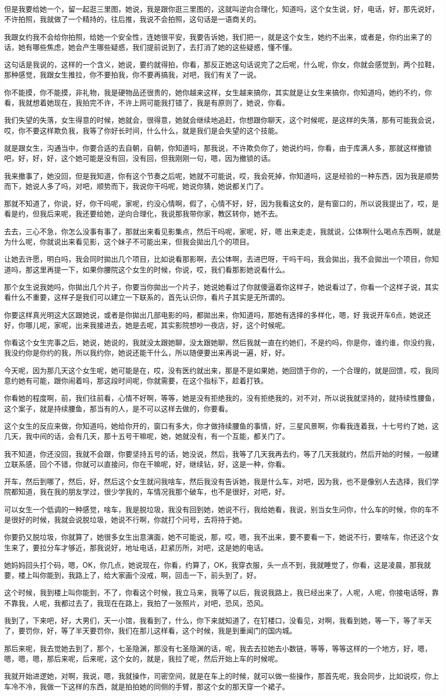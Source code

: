 但是我要给她一个，留一起逛三里图，她说，我是跟你逛三里图的，这就叫逆向合理化，知道吗，这个女生说，好，电话，好，那先说好，不许拍照，我就做了一个精持的，往后推，我说不会拍照，这句话是一语商关的。

我跟女约我不会给你拍照，给她一个安全性，连她很平安，我要告诉她，我们把一，就是这个女生，她约不出来，或者是，你约出来了的话，她有哪些焦虑，她会产生哪些疑惑，我们提前说到了，去打消了她的这些疑惑，懂不懂。

这句话是我说的，这样的一个含义，她说，要约就得拍，你看，那反正她这句话说完了之后呢，什么呢，你女，你就会感觉到，两个拉鞋，那种感觉，我跟女生推拉，你不要拍我，你不要再搞我，对吧，我们有关了一说。

你不能摸，你不能摸，非礼物，我是硬物品还很贵的，她你越来这样，女生越来搞你，其实就是让女生来搞你，你知道吗，她约不约，你看，我就想着她现在，我拍完不许，不许上网可能我打错了，我是有原则了，她说，你看。

我们失望的失落，女生得意的时候，她就会，很得意，她就会继续地追赶，你想跟你聊天，这个时候呢，是这样的失落，那有可能我会说，哎，你不要这样欺负我，我等了你好长时间，什么什么，就是我们是会失望的这个技能。

就是跟女生，沟通当中，你要合适的去自朝，自朝，你知道吗，那我说，不许欺负你了，她说约吗，你看，由于库满人多，那就这样撤锁吧，好，好，好，这个她可能是没有回，没有回，但我刚刚一句，嗯，因为撤锁的话。

我来撤事了，她没回，但是我知道，你有这个节奏之后呢，她就不可能说，哎，我会死掉，你知道吗，这是经验的一种东西，因为我是顺势而下，她说人多了吗，对吧，顺势而下，我说你干吗呢，她说你猜，她说都关门了。

那就不知道了，你说，好，你干吗呢，家呢，约没心情啊，假了，心情不好，好，因为我看这女的，是有窗口的，所以说我提出了，哎，是看是约，但我后来呢，我还要给她，逆向合理化，我说那我带你家，教区转你，她不去。

去去，三心不急，你怎么没事有事了，那就出来看见影集点，然后干吗呢，家呢，好，嗯 出来走走，我就说，公体啊什么喝点东西啊，就是为什么呢，你就说出来看见影，这个妹子不可能出来，但我会拋出几个的项目。

让她去许愿，明白吗，我会同时拋出几个项目，比如说看那影啊，去公体啊，去进巴呀，干吗干吗，我会拋出，我不会拋出一个项目，你知道吗，那这里再提一下，如果你腰院这个女生的时候，你说，哎，我们看那影她说看什么。

那个女生说我她吗，你拋出几个片子，你要当你拋出一个片子，她说她看过了你就傻逼着你这样子，她说看过了，你看一个这样子说，其实看什么不重要，这样子是我们可以建立一下联系的，首先认识你，看片子其实是无所谓的。

你要这样真光明这大区跟她说，或者是你拋出几部电影的吗，都拋出来，你知道吗，那她有选择的多样化，嗯，好 我说开车6点，她说还好，你哪儿呢，家呢，出来我接进去，她是去呢，其实影院想吵一夜店，好，这个时候呢。

你看这个女生完事之后，她说，她说的，我就没太跟她聊，没太跟她聊，然后我就一直在约她们，不是约吗，你是你，谁约谁，你没约我，我没约你是你约的我，所以我约你，她说还能干什么，所以随便要出来再说一遍，好，好。

今天呢，因为那几天这个女生呢，她可能是在，哎，没有医约就出来，那是不是如果她，她回馈于你的，一个合理的，就是回馈，哎，我同意约她有可能，跟你闹着吗，那这段时间呢，你就需要，在这个指标下，趁着打铁。

你看她的程度啊，前，我们往前看，心情不好啊，等等，她是没有拒绝我的，没有拒绝我的，对不对，所以说我就坚持的，就持续性腰鱼，这个案子，就是持续腰鱼，那当有的人，是不可以这样去做的，你要看。

这个女生的反应来做，你知道吗，她给你开的，窗口有多大，你才做持续腰鱼的事情，好，三星风景啊，你看我连着我，十七号约了她，这几天，我中间的话，会有几天，那十五号干嘛呢，她，她就没有，有一个互能，都关门了。

我不知道，你还没回，我就不会跟，你要坚持五号的话，她没说，然后，我等了几天我再去约，等了几天我就约，然后开始的时候，一般建立联系感，回个不错，你就可以直接问，你在干嘛呢，好，继续钻，好，这是一种，你看。

开车，然后到哪了，然后，好，然后这个女生就问我啥车，然后我没有告诉她，我是什么车，对吧，因为我，也不是像别人去选择，我们学院都知道，我在我的朋友学过，很少学我的，车情况我那个破车，也不是很好，对吧，好。

可以女生一个低调的一种感觉，啥车，我是脱垃圾，我没有回到她，她说不行，我给她看，我说，别当女生问你，什么车的时候，你的车不是很好的时候，我就会说脱垃圾，她说不行啊，你就打个问号，去将持于她。

你要扔又脱垃圾，你就算了，她很多女生出意演面，她不可能说，那，哎，嗯，我不出来，要不要看一下，她说不行，要啥车，你还这个女生来了，要拉分车才够近，那我说好，地址电话，赶紧历所，对吧，这是她的电话。

她妈妈回头打个码，嗯，OK，你几点，她说现在，你看，约算了，OK，我穿衣服，头一点不到，我就睡觉了，你看，这是凌晨，那我就要，楼上叫你能到，我路上了，给大家画个没戒，啊，回击一下，前头到了，好。

这个时候，我到楼上叫你能到，不了，你看这个时候，我立马来，我等了以后，我说我路上，我已经出来了，人呢，人呢，你接电话呀，靠不靠我，人呢，我都过去了，我现在在路上，我拍了一张照片，对吧，恐风，恐风。

我到了，下来吧，好，大男们，天一小馆，我看到了，什么，你下来就知道了，在钉楼口，没看见，对啊，我看到她，等一下，等了半天了，要罚你，好，等了半天要罚你，我们在那儿这样看，这个时候，我是到重闻门的国内城。

那后来呢，我去觉她去到了，那个，七圣隐渊，那没有七圣隐渊的话，呢，我去去拉她去小数链，等等，等等这样的一个地方，好，嗯，嗯，嗯，嗯，那后来呢，后来呢，这个女的，就是，我拉了呢，然后开始上车的时候呢。

我就开始进逻她，对啊，我说，嗯，我就操作，司密空间，就是在车上的时候，就可以做一些操作，那首先呢，我会同步，比如说哎，你上车冷不冷，我做一下这样的东西，就是拍拍她的同侧的手臂，那这个女的那天穿一个裙子。
